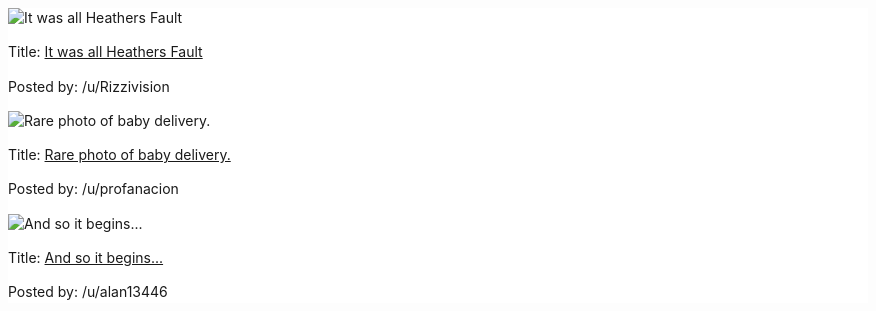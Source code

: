 <div class="card">
  <div class="card-image">
    <img class="post-img" src="https://i.redd.it/c5suxcfdjns61.jpg" alt="It was all Heathers Fault" title="It was all Heathers Fault" />
  </div>
  <div class="card-content">
    <div class="media">
      <div class="media-content">
        <p class="title is-4">
           Title: <a href="https://www.reddit.com/r/Funnypics/comments/mp4sjb/it_was_all_heathers_fault/">It was all Heathers Fault</a>
        </p>
        <p class="subtitle is-4">Posted by: /u/Rizzivision</p>
      </div>
    </div>
  </div>
</div>

<div class="card">
  <div class="card-image">
    <img class="post-img" src="https://i.redd.it/udo1atercos61.jpg" alt="Rare photo of baby delivery." title="Rare photo of baby delivery." />
  </div>
  <div class="card-content">
    <div class="media">
      <div class="media-content">
        <p class="title is-4">
           Title: <a href="https://www.reddit.com/r/funny/comments/mp77iq/rare_photo_of_baby_delivery/">Rare photo of baby delivery.</a>
        </p>
        <p class="subtitle is-4">Posted by: /u/profanacion</p>
      </div>
    </div>
  </div>
</div>

<div class="card">
  <div class="card-image">
    <img class="post-img" src="https://i.redd.it/r3ec83c995s61.jpg" alt="And so it begins..." title="And so it begins..." />
  </div>
  <div class="card-content">
    <div class="media">
      <div class="media-content">
        <p class="title is-4">
           Title: <a href="https://www.reddit.com/r/AdviceAnimals/comments/mngfy7/and_so_it_begins/">And so it begins...</a>
        </p>
        <p class="subtitle is-4">Posted by: /u/alan13446</p>
      </div>
    </div>
  </div>
</div>
